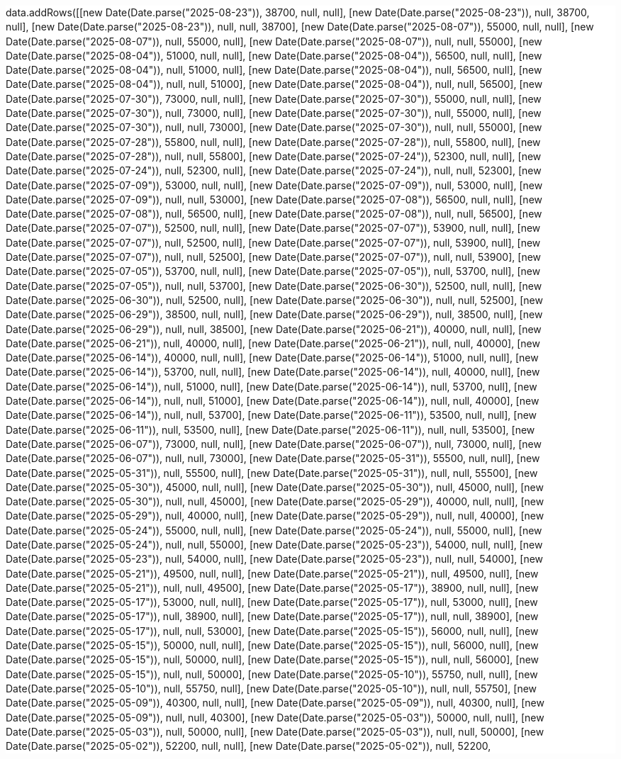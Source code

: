 
data.addRows([[new Date(Date.parse("2025-08-23")), 38700, null, null], [new Date(Date.parse("2025-08-23")), null, 38700, null], [new Date(Date.parse("2025-08-23")), null, null, 38700], [new Date(Date.parse("2025-08-07")), 55000, null, null], [new Date(Date.parse("2025-08-07")), null, 55000, null], [new Date(Date.parse("2025-08-07")), null, null, 55000], [new Date(Date.parse("2025-08-04")), 51000, null, null], [new Date(Date.parse("2025-08-04")), 56500, null, null], [new Date(Date.parse("2025-08-04")), null, 51000, null], [new Date(Date.parse("2025-08-04")), null, 56500, null], [new Date(Date.parse("2025-08-04")), null, null, 51000], [new Date(Date.parse("2025-08-04")), null, null, 56500], [new Date(Date.parse("2025-07-30")), 73000, null, null], [new Date(Date.parse("2025-07-30")), 55000, null, null], [new Date(Date.parse("2025-07-30")), null, 73000, null], [new Date(Date.parse("2025-07-30")), null, 55000, null], [new Date(Date.parse("2025-07-30")), null, null, 73000], [new Date(Date.parse("2025-07-30")), null, null, 55000], [new Date(Date.parse("2025-07-28")), 55800, null, null], [new Date(Date.parse("2025-07-28")), null, 55800, null], [new Date(Date.parse("2025-07-28")), null, null, 55800], [new Date(Date.parse("2025-07-24")), 52300, null, null], [new Date(Date.parse("2025-07-24")), null, 52300, null], [new Date(Date.parse("2025-07-24")), null, null, 52300], [new Date(Date.parse("2025-07-09")), 53000, null, null], [new Date(Date.parse("2025-07-09")), null, 53000, null], [new Date(Date.parse("2025-07-09")), null, null, 53000], [new Date(Date.parse("2025-07-08")), 56500, null, null], [new Date(Date.parse("2025-07-08")), null, 56500, null], [new Date(Date.parse("2025-07-08")), null, null, 56500], [new Date(Date.parse("2025-07-07")), 52500, null, null], [new Date(Date.parse("2025-07-07")), 53900, null, null], [new Date(Date.parse("2025-07-07")), null, 52500, null], [new Date(Date.parse("2025-07-07")), null, 53900, null], [new Date(Date.parse("2025-07-07")), null, null, 52500], [new Date(Date.parse("2025-07-07")), null, null, 53900], [new Date(Date.parse("2025-07-05")), 53700, null, null], [new Date(Date.parse("2025-07-05")), null, 53700, null], [new Date(Date.parse("2025-07-05")), null, null, 53700], [new Date(Date.parse("2025-06-30")), 52500, null, null], [new Date(Date.parse("2025-06-30")), null, 52500, null], [new Date(Date.parse("2025-06-30")), null, null, 52500], [new Date(Date.parse("2025-06-29")), 38500, null, null], [new Date(Date.parse("2025-06-29")), null, 38500, null], [new Date(Date.parse("2025-06-29")), null, null, 38500], [new Date(Date.parse("2025-06-21")), 40000, null, null], [new Date(Date.parse("2025-06-21")), null, 40000, null], [new Date(Date.parse("2025-06-21")), null, null, 40000], [new Date(Date.parse("2025-06-14")), 40000, null, null], [new Date(Date.parse("2025-06-14")), 51000, null, null], [new Date(Date.parse("2025-06-14")), 53700, null, null], [new Date(Date.parse("2025-06-14")), null, 40000, null], [new Date(Date.parse("2025-06-14")), null, 51000, null], [new Date(Date.parse("2025-06-14")), null, 53700, null], [new Date(Date.parse("2025-06-14")), null, null, 51000], [new Date(Date.parse("2025-06-14")), null, null, 40000], [new Date(Date.parse("2025-06-14")), null, null, 53700], [new Date(Date.parse("2025-06-11")), 53500, null, null], [new Date(Date.parse("2025-06-11")), null, 53500, null], [new Date(Date.parse("2025-06-11")), null, null, 53500], [new Date(Date.parse("2025-06-07")), 73000, null, null], [new Date(Date.parse("2025-06-07")), null, 73000, null], [new Date(Date.parse("2025-06-07")), null, null, 73000], [new Date(Date.parse("2025-05-31")), 55500, null, null], [new Date(Date.parse("2025-05-31")), null, 55500, null], [new Date(Date.parse("2025-05-31")), null, null, 55500], [new Date(Date.parse("2025-05-30")), 45000, null, null], [new Date(Date.parse("2025-05-30")), null, 45000, null], [new Date(Date.parse("2025-05-30")), null, null, 45000], [new Date(Date.parse("2025-05-29")), 40000, null, null], [new Date(Date.parse("2025-05-29")), null, 40000, null], [new Date(Date.parse("2025-05-29")), null, null, 40000], [new Date(Date.parse("2025-05-24")), 55000, null, null], [new Date(Date.parse("2025-05-24")), null, 55000, null], [new Date(Date.parse("2025-05-24")), null, null, 55000], [new Date(Date.parse("2025-05-23")), 54000, null, null], [new Date(Date.parse("2025-05-23")), null, 54000, null], [new Date(Date.parse("2025-05-23")), null, null, 54000], [new Date(Date.parse("2025-05-21")), 49500, null, null], [new Date(Date.parse("2025-05-21")), null, 49500, null], [new Date(Date.parse("2025-05-21")), null, null, 49500], [new Date(Date.parse("2025-05-17")), 38900, null, null], [new Date(Date.parse("2025-05-17")), 53000, null, null], [new Date(Date.parse("2025-05-17")), null, 53000, null], [new Date(Date.parse("2025-05-17")), null, 38900, null], [new Date(Date.parse("2025-05-17")), null, null, 38900], [new Date(Date.parse("2025-05-17")), null, null, 53000], [new Date(Date.parse("2025-05-15")), 56000, null, null], [new Date(Date.parse("2025-05-15")), 50000, null, null], [new Date(Date.parse("2025-05-15")), null, 56000, null], [new Date(Date.parse("2025-05-15")), null, 50000, null], [new Date(Date.parse("2025-05-15")), null, null, 56000], [new Date(Date.parse("2025-05-15")), null, null, 50000], [new Date(Date.parse("2025-05-10")), 55750, null, null], [new Date(Date.parse("2025-05-10")), null, 55750, null], [new Date(Date.parse("2025-05-10")), null, null, 55750], [new Date(Date.parse("2025-05-09")), 40300, null, null], [new Date(Date.parse("2025-05-09")), null, 40300, null], [new Date(Date.parse("2025-05-09")), null, null, 40300], [new Date(Date.parse("2025-05-03")), 50000, null, null], [new Date(Date.parse("2025-05-03")), null, 50000, null], [new Date(Date.parse("2025-05-03")), null, null, 50000], [new Date(Date.parse("2025-05-02")), 52200, null, null], [new Date(Date.parse("2025-05-02")), null, 52200,